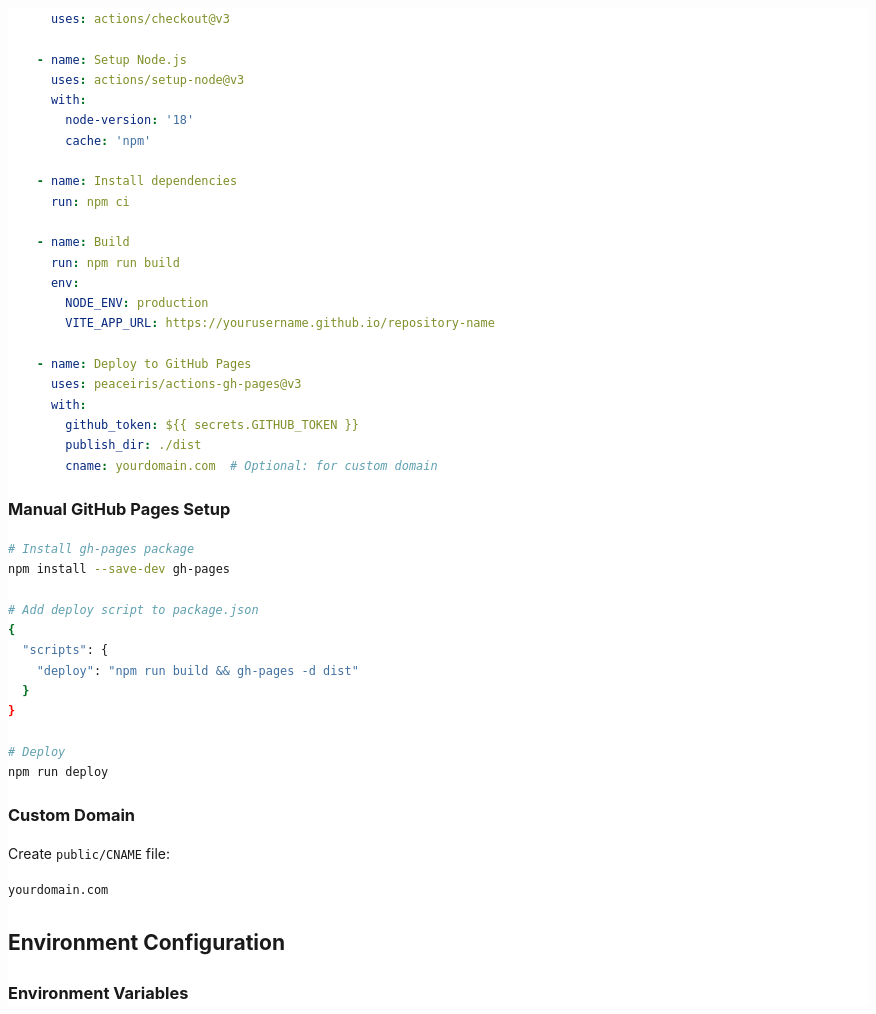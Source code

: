 ```yaml
      uses: actions/checkout@v3
      
    - name: Setup Node.js
      uses: actions/setup-node@v3
      with:
        node-version: '18'
        cache: 'npm'
        
    - name: Install dependencies
      run: npm ci
      
    - name: Build
      run: npm run build
      env:
        NODE_ENV: production
        VITE_APP_URL: https://yourusername.github.io/repository-name
        
    - name: Deploy to GitHub Pages
      uses: peaceiris/actions-gh-pages@v3
      with:
        github_token: ${{ secrets.GITHUB_TOKEN }}
        publish_dir: ./dist
        cname: yourdomain.com  # Optional: for custom domain
```

### Manual GitHub Pages Setup
```bash
# Install gh-pages package
npm install --save-dev gh-pages

# Add deploy script to package.json
{
  "scripts": {
    "deploy": "npm run build && gh-pages -d dist"
  }
}

# Deploy
npm run deploy
```

### Custom Domain
Create `public/CNAME` file:
```
yourdomain.com
```

## Environment Configuration

### Environment Variables

